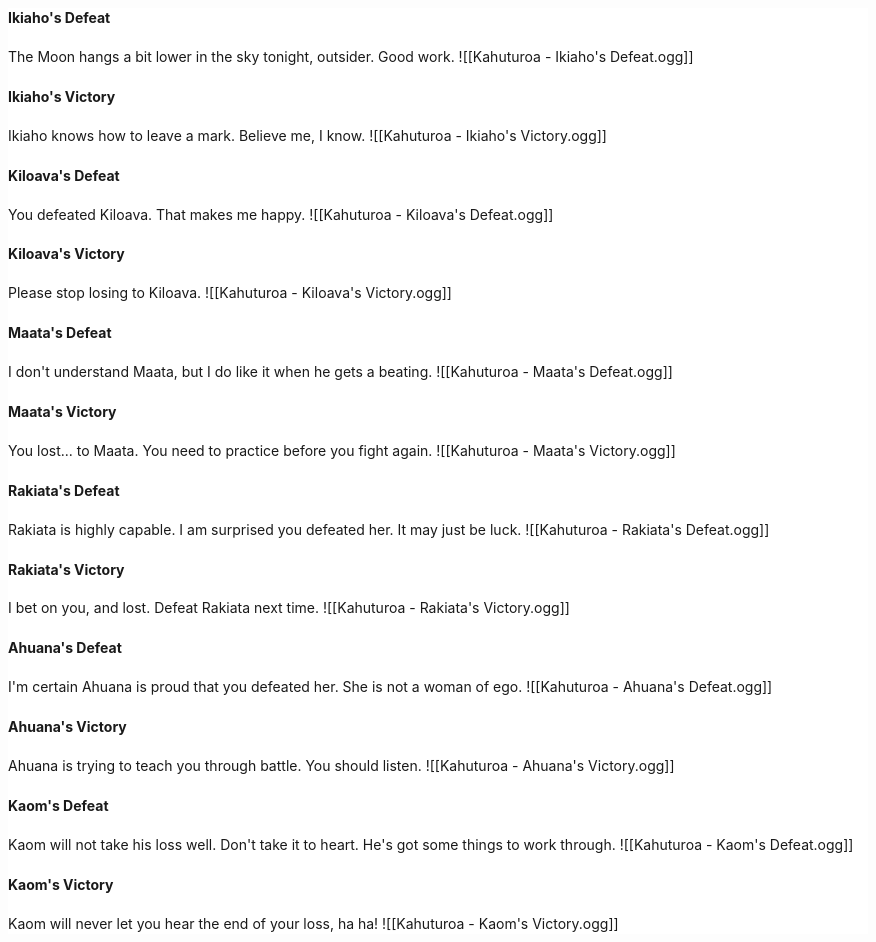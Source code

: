 #### Ikiaho's Defeat
The Moon hangs a bit lower in the sky tonight, outsider. Good work.
![[Kahuturoa - Ikiaho's Defeat.ogg]]

#### Ikiaho's Victory
Ikiaho knows how to leave a mark. Believe me, I know.
![[Kahuturoa - Ikiaho's Victory.ogg]]

#### Kiloava's Defeat
You defeated Kiloava. That makes me happy.
![[Kahuturoa - Kiloava's Defeat.ogg]]

#### Kiloava's Victory
Please stop losing to Kiloava.
![[Kahuturoa - Kiloava's Victory.ogg]]

#### Maata's Defeat
I don't understand Maata, but I do like it when he gets a beating.
![[Kahuturoa - Maata's Defeat.ogg]]

#### Maata's Victory
You lost... to Maata. You need to practice before you fight again.
![[Kahuturoa - Maata's Victory.ogg]]

#### Rakiata's Defeat
Rakiata is highly capable. I am surprised you defeated her. It may just be luck.
![[Kahuturoa - Rakiata's Defeat.ogg]]

#### Rakiata's Victory
I bet on you, and lost. Defeat Rakiata next time.
![[Kahuturoa - Rakiata's Victory.ogg]]

#### Ahuana's Defeat
I'm certain Ahuana is proud that you defeated her. She is not a woman of ego.
![[Kahuturoa - Ahuana's Defeat.ogg]]

#### Ahuana's Victory
Ahuana is trying to teach you through battle. You should listen.
![[Kahuturoa - Ahuana's Victory.ogg]]

#### Kaom's Defeat
Kaom will not take his loss well. Don't take it to heart. He's got some things to work through.
![[Kahuturoa - Kaom's Defeat.ogg]]

#### Kaom's Victory
Kaom will never let you hear the end of your loss, ha ha!
![[Kahuturoa - Kaom's Victory.ogg]]
